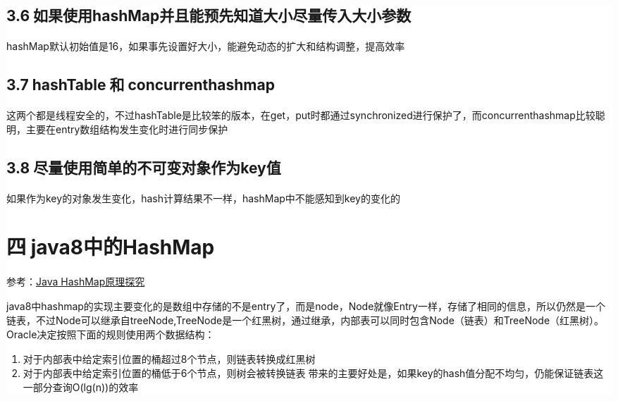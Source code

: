 
## 3.6 如果使用hashMap并且能预先知道大小尽量传入大小参数
hashMap默认初始值是16，如果事先设置好大小，能避免动态的扩大和结构调整，提高效率
## 3.7 hashTable 和 concurrenthashmap
这两个都是线程安全的，不过hashTable是比较笨的版本，在get，put时都通过synchronized进行保护了，而concurrenthashmap比较聪明，主要在entry数组结构发生变化时进行同步保护
## 3.8 尽量使用简单的不可变对象作为key值
如果作为key的对象发生变化，hash计算结果不一样，hashMap中不能感知到key的变化的

# 四 java8中的HashMap
参考：[Java HashMap原理探究](http://www.jointforce.com/jfperiodical/article/2037?hmsr=toutiao.io&utm_medium=toutiao.io&utm_source=toutiao.io)

java8中hashmap的实现主要变化的是数组中存储的不是entry了，而是node，Node就像Entry一样，存储了相同的信息，所以仍然是一个链表，不过Node可以继承自treeNode,TreeNode是一个红黑树，通过继承，内部表可以同时包含Node（链表）和TreeNode（红黑树）。Oracle决定按照下面的规则使用两个数据结构：
1. 对于内部表中给定索引位置的桶超过8个节点，则链表转换成红黑树
2. 对于内部表中给定索引位置的桶低于6个节点，则树会被转换链表
带来的主要好处是，如果key的hash值分配不均匀，仍能保证链表这一部分查询O(lg(n))的效率
